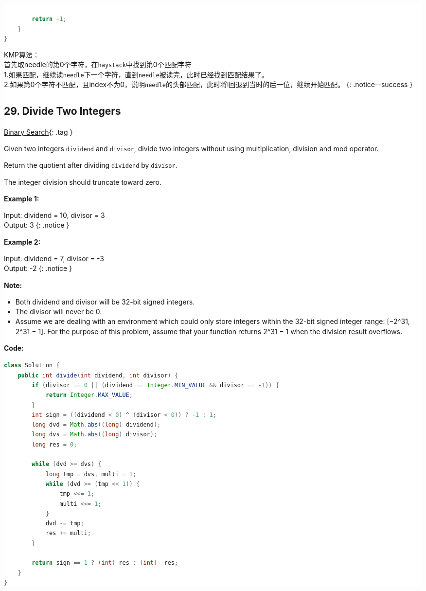 ```java

        return -1;
    }
}
```

KMP算法：  
首先取needle的第0个字符，在`haystack`中找到第0个匹配字符  
1.如果匹配，继续读`needle`下一个字符，直到`needle`被读完，此时已经找到匹配结果了。  
2.如果第0个字符不匹配，且index不为0，说明`needle`的头部匹配，此时将i回退到当时的后一位，继续开始匹配。
{: .notice--success }

## 29. Divide Two Integers

[Binary Search](/tags/#binary-search){: .tag }

Given two integers `dividend` and `divisor`, divide two integers without using multiplication, division and mod operator.

Return the quotient after dividing `dividend` by `divisor`.

The integer division should truncate toward zero.

**Example 1:**  

Input: dividend = 10, divisor = 3  
Output: 3
{: .notice }

**Example 2:**  

Input: dividend = 7, divisor = -3  
Output: -2
{: .notice }

**Note:**  
- Both dividend and divisor will be 32-bit signed integers.
- The divisor will never be 0.
- Assume we are dealing with an environment which could only store integers within the 32-bit signed integer range: [−2^31,  2^31 − 1]. For the purpose of this problem, assume that your function returns 2^31 − 1 when the division result overflows.

**Code:**  
```java
class Solution {
    public int divide(int dividend, int divisor) {
        if (divisor == 0 || (dividend == Integer.MIN_VALUE && divisor == -1)) {
            return Integer.MAX_VALUE;
        }
        int sign = ((dividend < 0) ^ (divisor < 0)) ? -1 : 1;
        long dvd = Math.abs((long) dividend);
        long dvs = Math.abs((long) divisor);
        long res = 0;

        while (dvd >= dvs) {
            long tmp = dvs, multi = 1;
            while (dvd >= (tmp << 1)) {
                tmp <<= 1;
                multi <<= 1;
            }
            dvd -= tmp;
            res += multi;
        }

        return sign == 1 ? (int) res : (int) -res;
    }
}
```